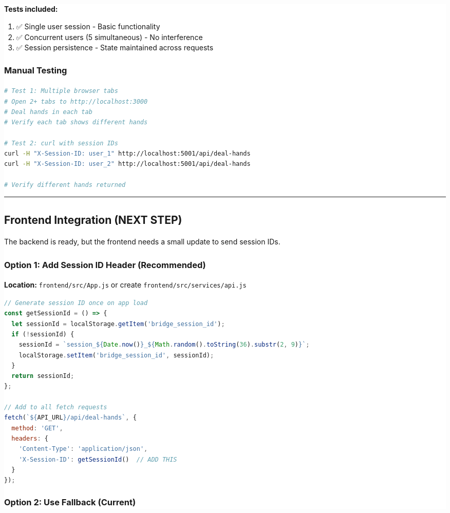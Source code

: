 **Tests included:**
1. ✅ Single user session - Basic functionality
2. ✅ Concurrent users (5 simultaneous) - No interference
3. ✅ Session persistence - State maintained across requests

### Manual Testing

```bash
# Test 1: Multiple browser tabs
# Open 2+ tabs to http://localhost:3000
# Deal hands in each tab
# Verify each tab shows different hands

# Test 2: curl with session IDs
curl -H "X-Session-ID: user_1" http://localhost:5001/api/deal-hands
curl -H "X-Session-ID: user_2" http://localhost:5001/api/deal-hands

# Verify different hands returned
```

---

## Frontend Integration (NEXT STEP)

The backend is ready, but the frontend needs a small update to send session IDs.

### Option 1: Add Session ID Header (Recommended)

**Location:** `frontend/src/App.js` or create `frontend/src/services/api.js`

```javascript
// Generate session ID once on app load
const getSessionId = () => {
  let sessionId = localStorage.getItem('bridge_session_id');
  if (!sessionId) {
    sessionId = `session_${Date.now()}_${Math.random().toString(36).substr(2, 9)}`;
    localStorage.setItem('bridge_session_id', sessionId);
  }
  return sessionId;
};

// Add to all fetch requests
fetch(`${API_URL}/api/deal-hands`, {
  method: 'GET',
  headers: {
    'Content-Type': 'application/json',
    'X-Session-ID': getSessionId()  // ADD THIS
  }
});
```

### Option 2: Use Fallback (Current)
